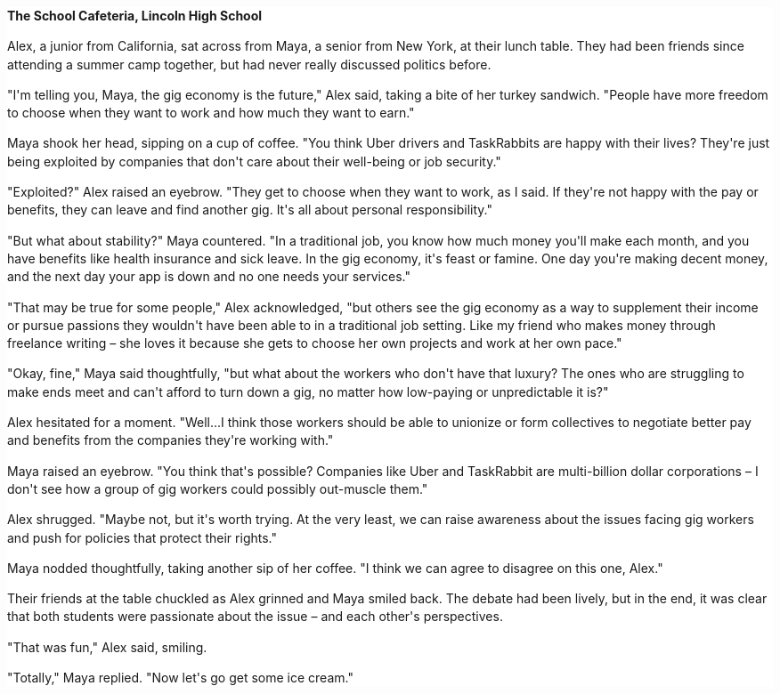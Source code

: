 **The School Cafeteria, Lincoln High School**

Alex, a junior from California, sat across from Maya, a senior from New York, at their lunch table. They had been friends since attending a summer camp together, but had never really discussed politics before.

"I'm telling you, Maya, the gig economy is the future," Alex said, taking a bite of her turkey sandwich. "People have more freedom to choose when they want to work and how much they want to earn."

Maya shook her head, sipping on a cup of coffee. "You think Uber drivers and TaskRabbits are happy with their lives? They're just being exploited by companies that don't care about their well-being or job security."

"Exploited?" Alex raised an eyebrow. "They get to choose when they want to work, as I said. If they're not happy with the pay or benefits, they can leave and find another gig. It's all about personal responsibility."

"But what about stability?" Maya countered. "In a traditional job, you know how much money you'll make each month, and you have benefits like health insurance and sick leave. In the gig economy, it's feast or famine. One day you're making decent money, and the next day your app is down and no one needs your services."

"That may be true for some people," Alex acknowledged, "but others see the gig economy as a way to supplement their income or pursue passions they wouldn't have been able to in a traditional job setting. Like my friend who makes money through freelance writing – she loves it because she gets to choose her own projects and work at her own pace."

"Okay, fine," Maya said thoughtfully, "but what about the workers who don't have that luxury? The ones who are struggling to make ends meet and can't afford to turn down a gig, no matter how low-paying or unpredictable it is?"

Alex hesitated for a moment. "Well...I think those workers should be able to unionize or form collectives to negotiate better pay and benefits from the companies they're working with."

Maya raised an eyebrow. "You think that's possible? Companies like Uber and TaskRabbit are multi-billion dollar corporations – I don't see how a group of gig workers could possibly out-muscle them."

Alex shrugged. "Maybe not, but it's worth trying. At the very least, we can raise awareness about the issues facing gig workers and push for policies that protect their rights."

Maya nodded thoughtfully, taking another sip of her coffee. "I think we can agree to disagree on this one, Alex."

Their friends at the table chuckled as Alex grinned and Maya smiled back. The debate had been lively, but in the end, it was clear that both students were passionate about the issue – and each other's perspectives.

"That was fun," Alex said, smiling.

"Totally," Maya replied. "Now let's go get some ice cream."
<end>

